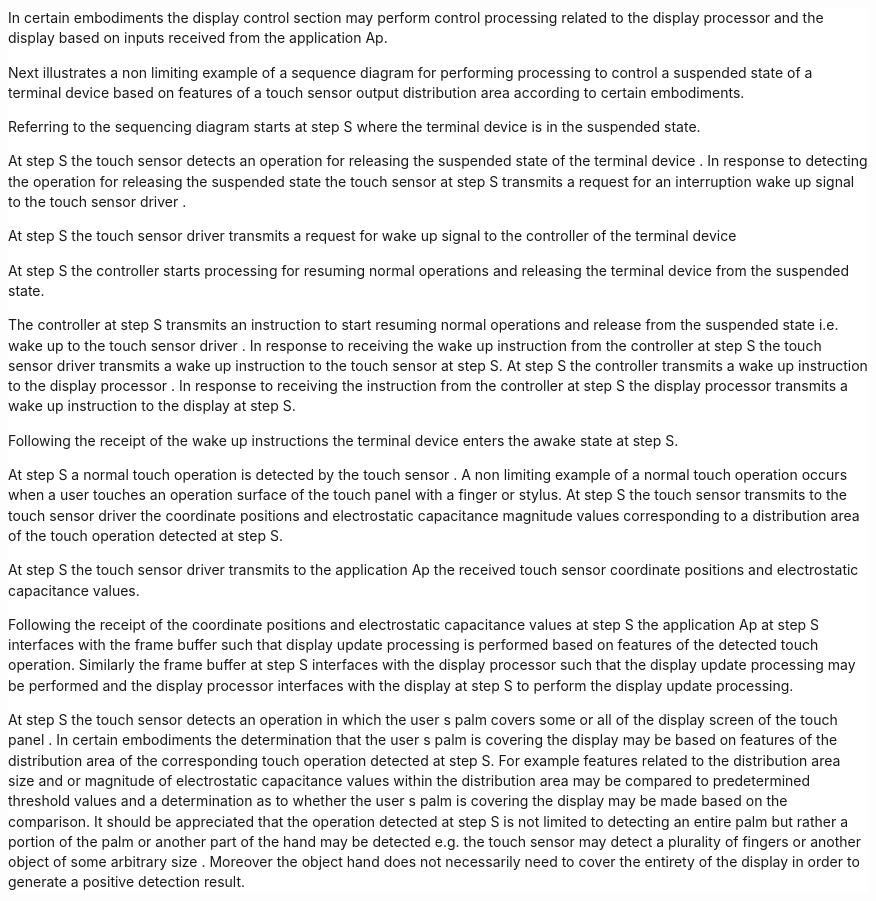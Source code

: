 In certain embodiments the display control section may perform control processing related to the display processor and the display based on inputs received from the application Ap.

Next illustrates a non limiting example of a sequence diagram for performing processing to control a suspended state of a terminal device based on features of a touch sensor output distribution area according to certain embodiments.

Referring to the sequencing diagram starts at step S where the terminal device is in the suspended state.

At step S the touch sensor detects an operation for releasing the suspended state of the terminal device . In response to detecting the operation for releasing the suspended state the touch sensor at step S transmits a request for an interruption wake up signal to the touch sensor driver .

At step S the touch sensor driver transmits a request for wake up signal to the controller of the terminal device

At step S the controller starts processing for resuming normal operations and releasing the terminal device from the suspended state.

The controller at step S transmits an instruction to start resuming normal operations and release from the suspended state i.e. wake up to the touch sensor driver . In response to receiving the wake up instruction from the controller at step S the touch sensor driver transmits a wake up instruction to the touch sensor at step S. At step S the controller transmits a wake up instruction to the display processor . In response to receiving the instruction from the controller at step S the display processor transmits a wake up instruction to the display at step S.

Following the receipt of the wake up instructions the terminal device enters the awake state at step S.

At step S a normal touch operation is detected by the touch sensor . A non limiting example of a normal touch operation occurs when a user touches an operation surface of the touch panel with a finger or stylus. At step S the touch sensor transmits to the touch sensor driver the coordinate positions and electrostatic capacitance magnitude values corresponding to a distribution area of the touch operation detected at step S.

At step S the touch sensor driver transmits to the application Ap the received touch sensor coordinate positions and electrostatic capacitance values.

Following the receipt of the coordinate positions and electrostatic capacitance values at step S the application Ap at step S interfaces with the frame buffer such that display update processing is performed based on features of the detected touch operation. Similarly the frame buffer at step S interfaces with the display processor such that the display update processing may be performed and the display processor interfaces with the display at step S to perform the display update processing.

At step S the touch sensor detects an operation in which the user s palm covers some or all of the display screen of the touch panel . In certain embodiments the determination that the user s palm is covering the display may be based on features of the distribution area of the corresponding touch operation detected at step S. For example features related to the distribution area size and or magnitude of electrostatic capacitance values within the distribution area may be compared to predetermined threshold values and a determination as to whether the user s palm is covering the display may be made based on the comparison. It should be appreciated that the operation detected at step S is not limited to detecting an entire palm but rather a portion of the palm or another part of the hand may be detected e.g. the touch sensor may detect a plurality of fingers or another object of some arbitrary size . Moreover the object hand does not necessarily need to cover the entirety of the display in order to generate a positive detection result.
